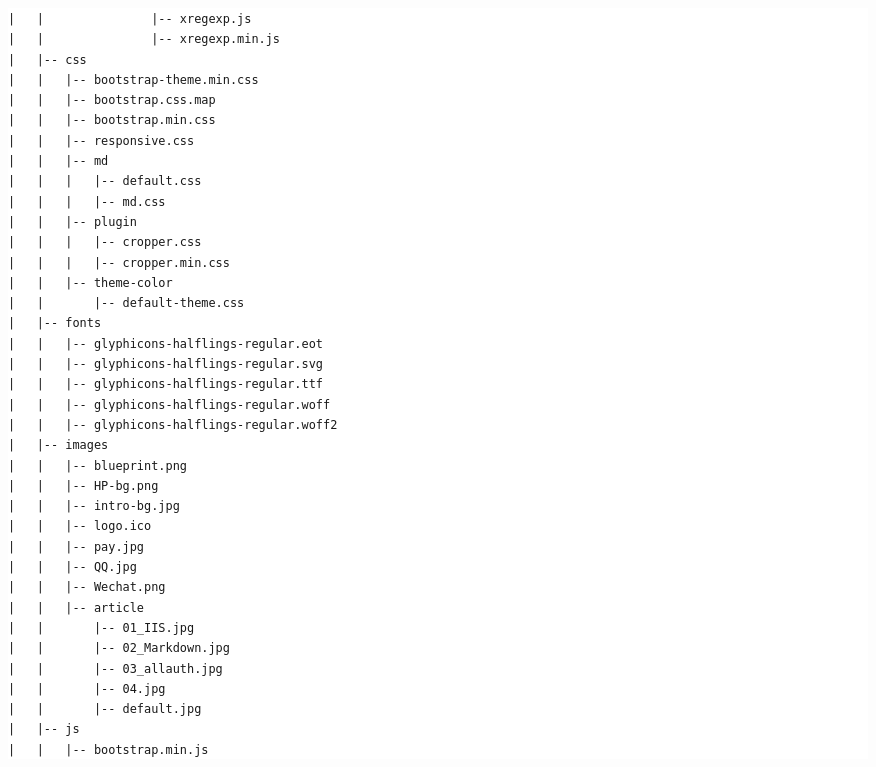     |   |               |-- xregexp.js
    |   |               |-- xregexp.min.js
    |   |-- css
    |   |   |-- bootstrap-theme.min.css
    |   |   |-- bootstrap.css.map
    |   |   |-- bootstrap.min.css
    |   |   |-- responsive.css
    |   |   |-- md
    |   |   |   |-- default.css
    |   |   |   |-- md.css
    |   |   |-- plugin
    |   |   |   |-- cropper.css
    |   |   |   |-- cropper.min.css
    |   |   |-- theme-color
    |   |       |-- default-theme.css
    |   |-- fonts
    |   |   |-- glyphicons-halflings-regular.eot
    |   |   |-- glyphicons-halflings-regular.svg
    |   |   |-- glyphicons-halflings-regular.ttf
    |   |   |-- glyphicons-halflings-regular.woff
    |   |   |-- glyphicons-halflings-regular.woff2
    |   |-- images
    |   |   |-- blueprint.png
    |   |   |-- HP-bg.png
    |   |   |-- intro-bg.jpg
    |   |   |-- logo.ico
    |   |   |-- pay.jpg
    |   |   |-- QQ.jpg
    |   |   |-- Wechat.png
    |   |   |-- article
    |   |       |-- 01_IIS.jpg
    |   |       |-- 02_Markdown.jpg
    |   |       |-- 03_allauth.jpg
    |   |       |-- 04.jpg
    |   |       |-- default.jpg
    |   |-- js
    |   |   |-- bootstrap.min.js